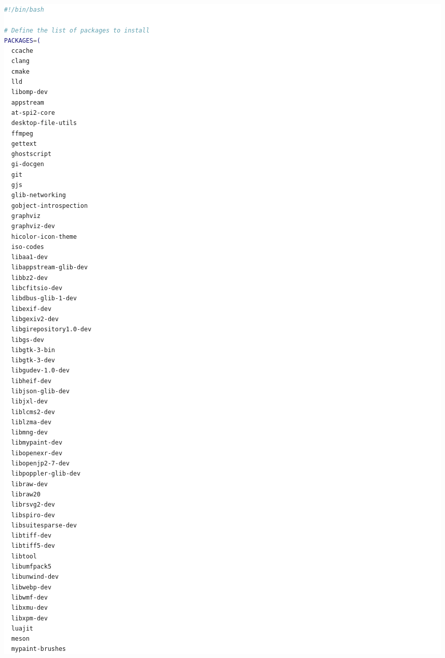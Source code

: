```bash
#!/bin/bash

# Define the list of packages to install
PACKAGES=(
  ccache
  clang
  cmake
  lld
  libomp-dev
  appstream
  at-spi2-core
  desktop-file-utils
  ffmpeg
  gettext
  ghostscript
  gi-docgen
  git
  gjs
  glib-networking
  gobject-introspection
  graphviz
  graphviz-dev
  hicolor-icon-theme
  iso-codes
  libaa1-dev
  libappstream-glib-dev
  libbz2-dev
  libcfitsio-dev
  libdbus-glib-1-dev
  libexif-dev
  libgexiv2-dev
  libgirepository1.0-dev
  libgs-dev
  libgtk-3-bin
  libgtk-3-dev
  libgudev-1.0-dev
  libheif-dev
  libjson-glib-dev
  libjxl-dev
  liblcms2-dev
  liblzma-dev
  libmng-dev
  libmypaint-dev
  libopenexr-dev
  libopenjp2-7-dev
  libpoppler-glib-dev
  libraw-dev
  libraw20
  librsvg2-dev
  libspiro-dev
  libsuitesparse-dev
  libtiff-dev
  libtiff5-dev
  libtool
  libumfpack5
  libunwind-dev
  libwebp-dev
  libwmf-dev
  libxmu-dev
  libxpm-dev
  luajit
  meson
  mypaint-brushes
```